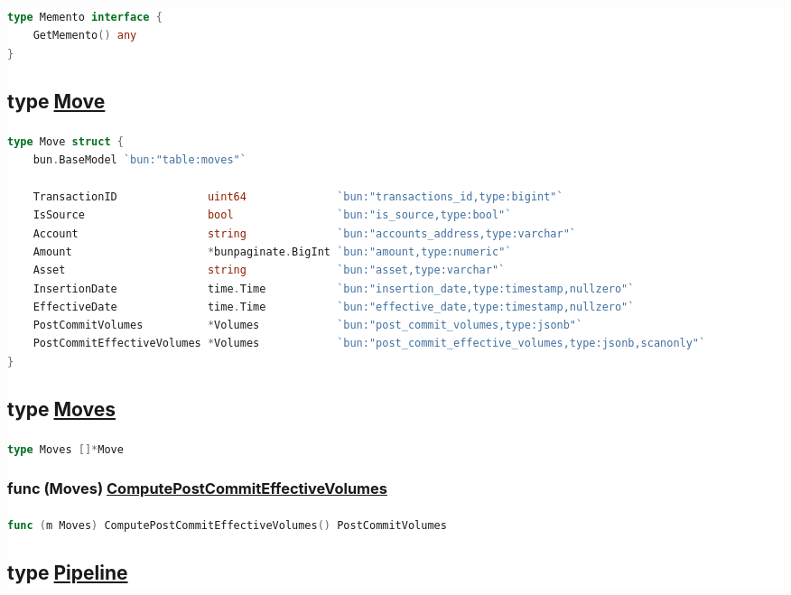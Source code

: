 

```go
type Memento interface {
    GetMemento() any
}
```

<a name="Move"></a>
## type [Move](<https://github.com/formancehq/ledger/blob/main/internal/moves.go#L12-L24>)



```go
type Move struct {
    bun.BaseModel `bun:"table:moves"`

    TransactionID              uint64              `bun:"transactions_id,type:bigint"`
    IsSource                   bool                `bun:"is_source,type:bool"`
    Account                    string              `bun:"accounts_address,type:varchar"`
    Amount                     *bunpaginate.BigInt `bun:"amount,type:numeric"`
    Asset                      string              `bun:"asset,type:varchar"`
    InsertionDate              time.Time           `bun:"insertion_date,type:timestamp,nullzero"`
    EffectiveDate              time.Time           `bun:"effective_date,type:timestamp,nullzero"`
    PostCommitVolumes          *Volumes            `bun:"post_commit_volumes,type:jsonb"`
    PostCommitEffectiveVolumes *Volumes            `bun:"post_commit_effective_volumes,type:jsonb,scanonly"`
}
```

<a name="Moves"></a>
## type [Moves](<https://github.com/formancehq/ledger/blob/main/internal/moves.go#L26>)



```go
type Moves []*Move
```

<a name="Moves.ComputePostCommitEffectiveVolumes"></a>
### func \(Moves\) [ComputePostCommitEffectiveVolumes](<https://github.com/formancehq/ledger/blob/main/internal/moves.go#L28>)

```go
func (m Moves) ComputePostCommitEffectiveVolumes() PostCommitVolumes
```



<a name="Pipeline"></a>
## type [Pipeline](<https://github.com/formancehq/ledger/blob/main/internal/pipeline.go#L27-L38>)
